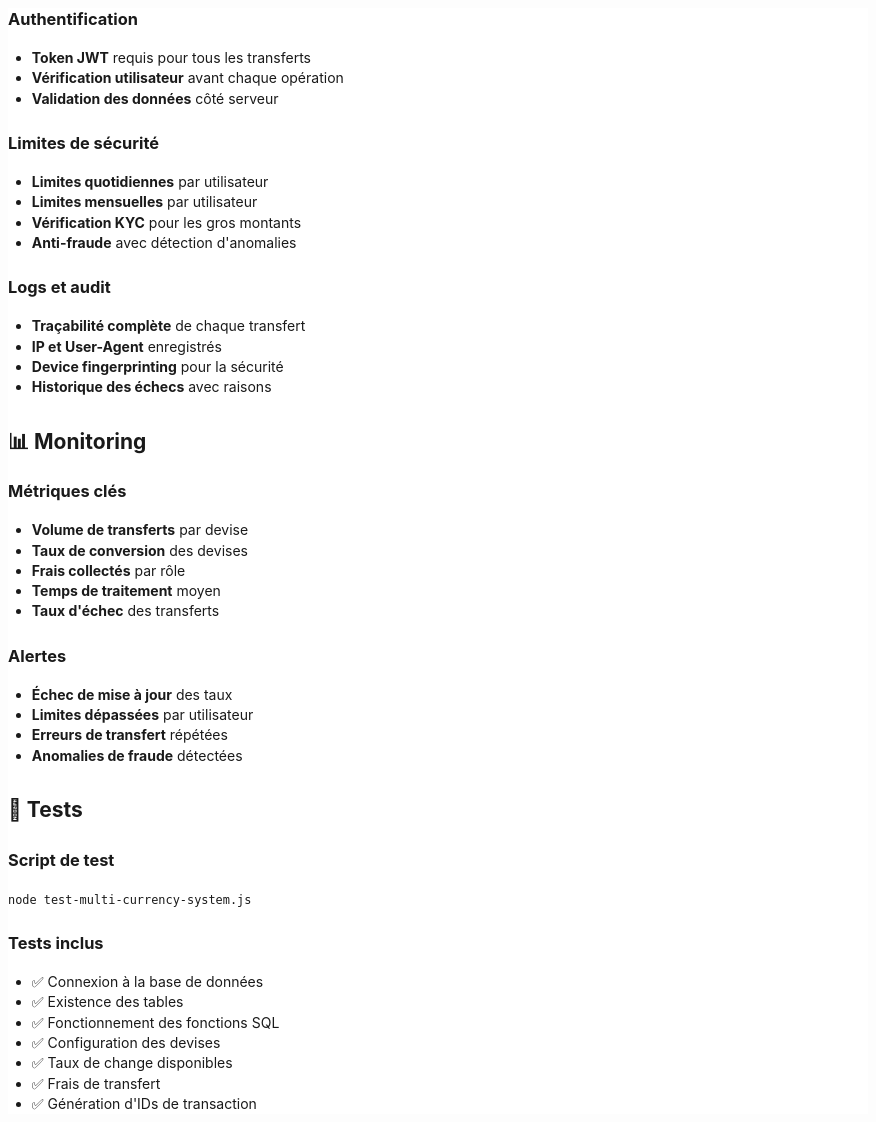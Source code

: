 ### Authentification
- **Token JWT** requis pour tous les transferts
- **Vérification utilisateur** avant chaque opération
- **Validation des données** côté serveur

### Limites de sécurité
- **Limites quotidiennes** par utilisateur
- **Limites mensuelles** par utilisateur
- **Vérification KYC** pour les gros montants
- **Anti-fraude** avec détection d'anomalies

### Logs et audit
- **Traçabilité complète** de chaque transfert
- **IP et User-Agent** enregistrés
- **Device fingerprinting** pour la sécurité
- **Historique des échecs** avec raisons

## 📊 Monitoring

### Métriques clés
- **Volume de transferts** par devise
- **Taux de conversion** des devises
- **Frais collectés** par rôle
- **Temps de traitement** moyen
- **Taux d'échec** des transferts

### Alertes
- **Échec de mise à jour** des taux
- **Limites dépassées** par utilisateur
- **Erreurs de transfert** répétées
- **Anomalies de fraude** détectées

## 🧪 Tests

### Script de test
```bash
node test-multi-currency-system.js
```

### Tests inclus
- ✅ Connexion à la base de données
- ✅ Existence des tables
- ✅ Fonctionnement des fonctions SQL
- ✅ Configuration des devises
- ✅ Taux de change disponibles
- ✅ Frais de transfert
- ✅ Génération d'IDs de transaction
